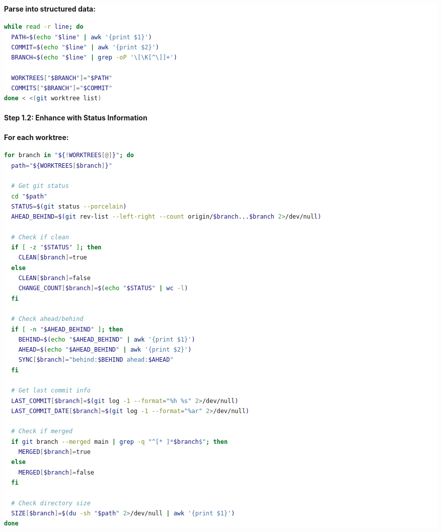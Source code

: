**Parse into structured data:**
```bash
while read -r line; do
  PATH=$(echo "$line" | awk '{print $1}')
  COMMIT=$(echo "$line" | awk '{print $2}')
  BRANCH=$(echo "$line" | grep -oP '\[\K[^\]]+')

  WORKTREES["$BRANCH"]="$PATH"
  COMMITS["$BRANCH"]="$COMMIT"
done < <(git worktree list)
```

#### Step 1.2: Enhance with Status Information

**For each worktree:**
```bash
for branch in "${!WORKTREES[@]}"; do
  path="${WORKTREES[$branch]}"

  # Get git status
  cd "$path"
  STATUS=$(git status --porcelain)
  AHEAD_BEHIND=$(git rev-list --left-right --count origin/$branch...$branch 2>/dev/null)

  # Check if clean
  if [ -z "$STATUS" ]; then
    CLEAN[$branch]=true
  else
    CLEAN[$branch]=false
    CHANGE_COUNT[$branch]=$(echo "$STATUS" | wc -l)
  fi

  # Check ahead/behind
  if [ -n "$AHEAD_BEHIND" ]; then
    BEHIND=$(echo "$AHEAD_BEHIND" | awk '{print $1}')
    AHEAD=$(echo "$AHEAD_BEHIND" | awk '{print $2}')
    SYNC[$branch]="behind:$BEHIND ahead:$AHEAD"
  fi

  # Get last commit info
  LAST_COMMIT[$branch]=$(git log -1 --format="%h %s" 2>/dev/null)
  LAST_COMMIT_DATE[$branch]=$(git log -1 --format="%ar" 2>/dev/null)

  # Check if merged
  if git branch --merged main | grep -q "^[* ]*$branch$"; then
    MERGED[$branch]=true
  else
    MERGED[$branch]=false
  fi

  # Check directory size
  SIZE[$branch]=$(du -sh "$path" 2>/dev/null | awk '{print $1}')
done
```
